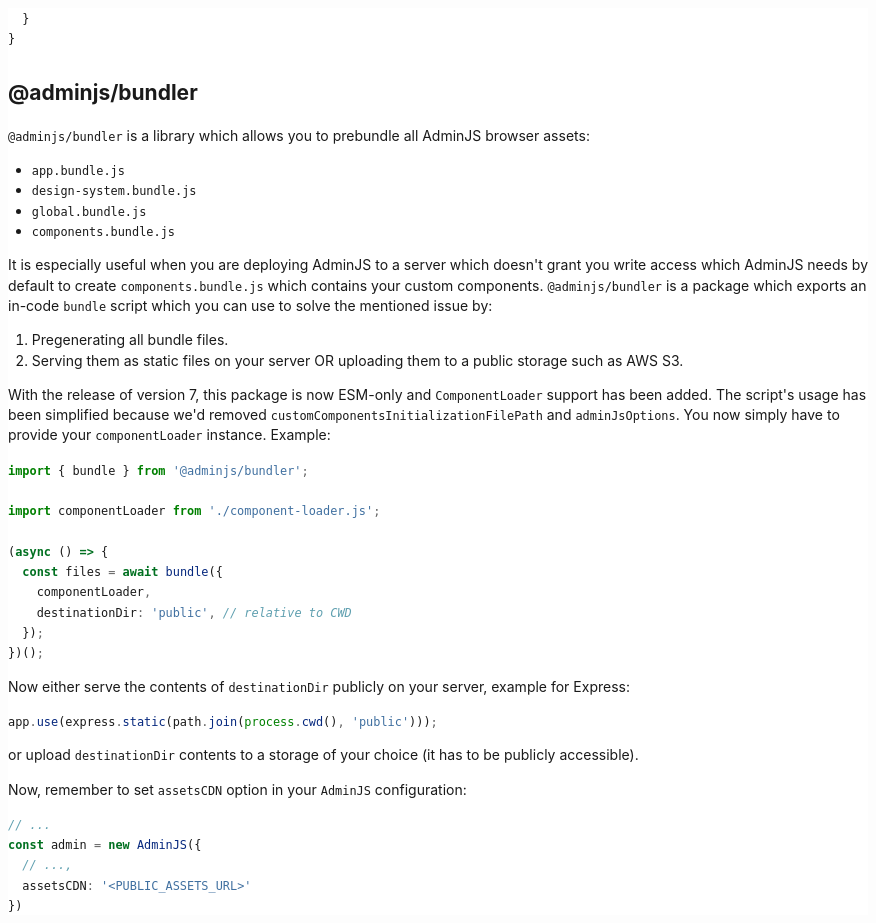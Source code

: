 ```typescript
  }
}
```

## @adminjs/bundler

`@adminjs/bundler` is a library which allows you to prebundle all AdminJS browser assets:

* `app.bundle.js`&#x20;
* `design-system.bundle.js`
* `global.bundle.js`
* `components.bundle.js`

It is especially useful when you are deploying AdminJS to a server which doesn't grant you write access which AdminJS needs by default to create `components.bundle.js` which contains your custom components. `@adminjs/bundler` is a package which exports an in-code `bundle` script which you can use to solve the mentioned issue by:

1. Pregenerating all bundle files.
2. Serving them as static files on your server OR uploading them to a public storage such as AWS S3.

With the release of version 7, this package is now ESM-only and `ComponentLoader` support has been added. The script's usage has been simplified because we'd removed `customComponentsInitializationFilePath` and `adminJsOptions`. You now simply have to provide your `componentLoader` instance. Example:

```typescript
import { bundle } from '@adminjs/bundler';

import componentLoader from './component-loader.js';

(async () => {
  const files = await bundle({
    componentLoader,
    destinationDir: 'public', // relative to CWD
  });
})();
```

Now either serve the contents of `destinationDir` publicly on your server, example for Express:

```typescript
app.use(express.static(path.join(process.cwd(), 'public')));
```

or upload `destinationDir` contents to a storage of your choice (it has to be publicly accessible).

Now, remember to set `assetsCDN` option in your `AdminJS` configuration:

```typescript
// ...
const admin = new AdminJS({
  // ...,
  assetsCDN: '<PUBLIC_ASSETS_URL>'
})
```
